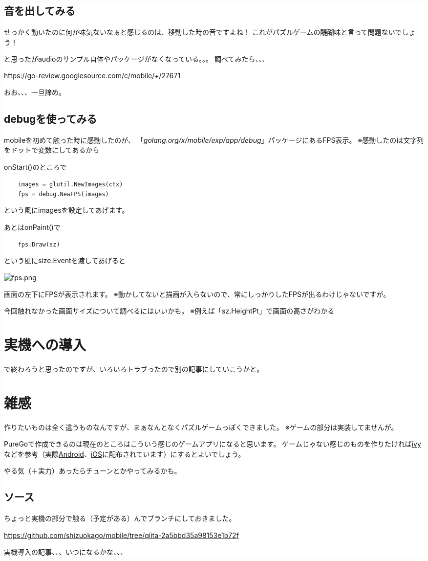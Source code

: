 
## 音を出してみる

せっかく動いたのに何か味気ないなぁと感じるのは、移動した時の音ですよね！
これがパズルゲームの醍醐味と言って問題ないでしょう！

と思ったがaudioのサンプル自体やパッケージがなくなっている。。。
調べてみたら、、、

https://go-review.googlesource.com/c/mobile/+/27671

おお、、、一旦諦め。

## debugを使ってみる

mobileを初めて触った時に感動したのが、
「*golang.org/x/mobile/exp/app/debug*」パッケージにあるFPS表示。
※感動したのは文字列をドットで変数にしてあるから

onStart()のところで
```
	images = glutil.NewImages(ctx)
	fps = debug.NewFPS(images)
```
という風にimagesを設定してあげます。

あとはonPaint()で

```
    fps.Draw(sz)
```

という風にsize.Eventを渡してあげると

![fps.png](https://qiita-image-store.s3.amazonaws.com/0/17781/bd76922c-9e94-31be-1597-150bf0ea7b1d.png)

画面の左下にFPSが表示されます。
※動かしてないと描画が入らないので、常にしっかりしたFPSが出るわけじゃないですが。

今回触れなかった画面サイズについて調べるにはいいかも。
※例えば「sz.HeightPt」で画面の高さがわかる

# 実機への導入

で終わろうと思ったのですが、いろいろトラブったので別の記事にしていこうかと。

# 雑感

作りたいものは全く違うものなんですが、まぁなんとなくパズルゲームっぽくできました。
※ゲームの部分は実装してませんが。

PureGoで作成できるのは現在のところはこういう感じのゲームアプリになると思います。
ゲームじゃない感じのものを作りたければ[ivy](https://github.com/golang/mobile/tree/master/example/ivy)などを参考（実際[Android](https://play.google.com/store/apps/details?id=org.golang.ivy)、[iOS](https://itunes.apple.com/jp/app/ivy-big-number-calculator/id1012116478?mt=8&ign-mpt=uo%3D4)に配布されています）にするとよいでしょう。

やる気（＋実力）あったらチューンとかやってみるかも。

## ソース

ちょっと実機の部分で触る（予定がある）んでブランチにしておきました。

https://github.com/shizuokago/mobile/tree/qiita-2a5bbd35a98153e1b72f

実機導入の記事、、、いつになるかな、、、

